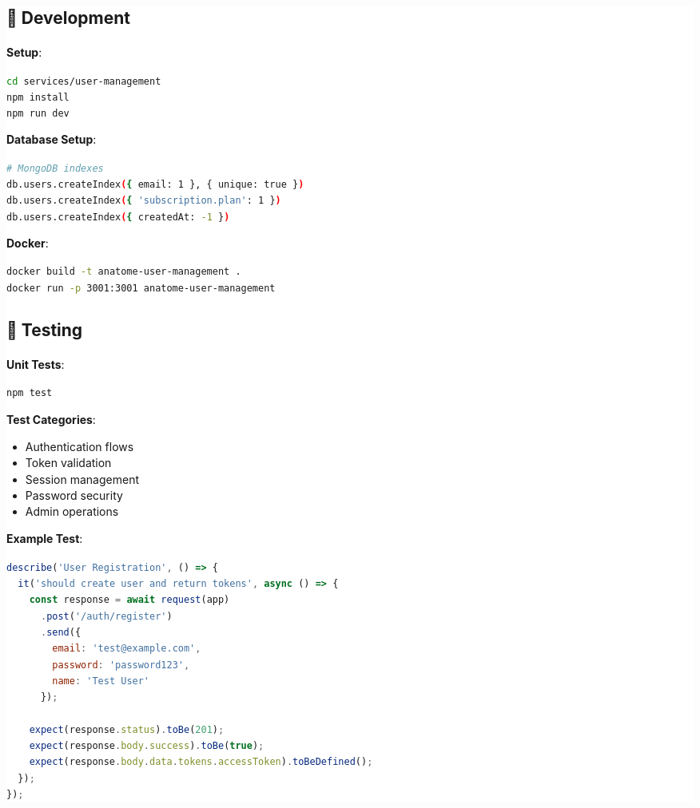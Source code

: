 ## 🚀 Development

**Setup**:
```bash
cd services/user-management
npm install
npm run dev
```

**Database Setup**:
```bash
# MongoDB indexes
db.users.createIndex({ email: 1 }, { unique: true })
db.users.createIndex({ 'subscription.plan': 1 })
db.users.createIndex({ createdAt: -1 })
```

**Docker**:
```bash
docker build -t anatome-user-management .
docker run -p 3001:3001 anatome-user-management
```

## 🧪 Testing

**Unit Tests**:
```bash
npm test
```

**Test Categories**:
- Authentication flows
- Token validation
- Session management
- Password security
- Admin operations

**Example Test**:
```javascript
describe('User Registration', () => {
  it('should create user and return tokens', async () => {
    const response = await request(app)
      .post('/auth/register')
      .send({
        email: 'test@example.com',
        password: 'password123',
        name: 'Test User'
      });
    
    expect(response.status).toBe(201);
    expect(response.body.success).toBe(true);
    expect(response.body.data.tokens.accessToken).toBeDefined();
  });
});
```
